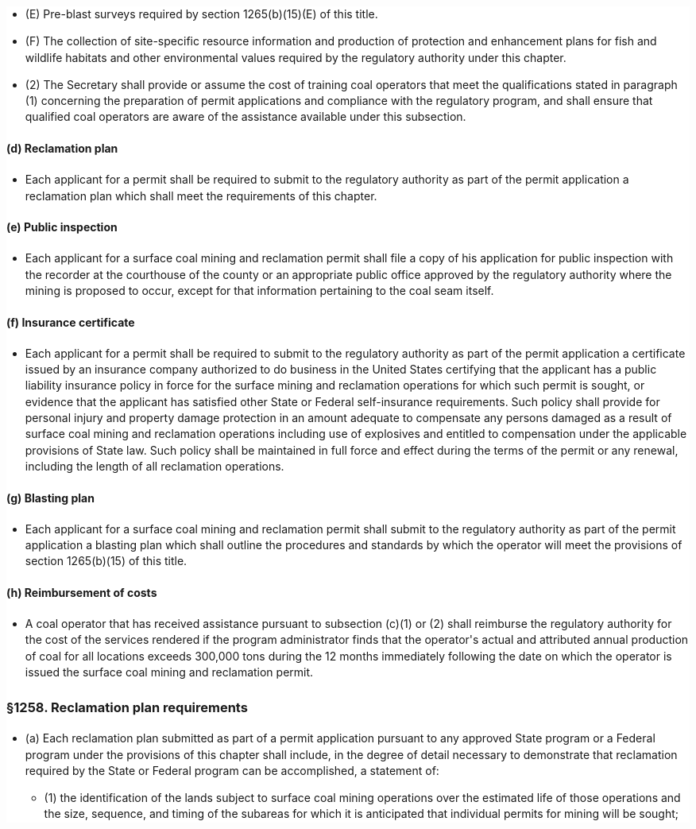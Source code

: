   * (E) Pre-blast surveys required by section 1265(b)(15)(E) of this title.

  * (F) The collection of site-specific resource information and production of protection and enhancement plans for fish and wildlife habitats and other environmental values required by the regulatory authority under this chapter.


* (2) The Secretary shall provide or assume the cost of training coal operators that meet the qualifications stated in paragraph (1) concerning the preparation of permit applications and compliance with the regulatory program, and shall ensure that qualified coal operators are aware of the assistance available under this subsection.

#### (d) Reclamation plan
* Each applicant for a permit shall be required to submit to the regulatory authority as part of the permit application a reclamation plan which shall meet the requirements of this chapter.

#### (e) Public inspection
* Each applicant for a surface coal mining and reclamation permit shall file a copy of his application for public inspection with the recorder at the courthouse of the county or an appropriate public office approved by the regulatory authority where the mining is proposed to occur, except for that information pertaining to the coal seam itself.

#### (f) Insurance certificate
* Each applicant for a permit shall be required to submit to the regulatory authority as part of the permit application a certificate issued by an insurance company authorized to do business in the United States certifying that the applicant has a public liability insurance policy in force for the surface mining and reclamation operations for which such permit is sought, or evidence that the applicant has satisfied other State or Federal self-insurance requirements. Such policy shall provide for personal injury and property damage protection in an amount adequate to compensate any persons damaged as a result of surface coal mining and reclamation operations including use of explosives and entitled to compensation under the applicable provisions of State law. Such policy shall be maintained in full force and effect during the terms of the permit or any renewal, including the length of all reclamation operations.

#### (g) Blasting plan
* Each applicant for a surface coal mining and reclamation permit shall submit to the regulatory authority as part of the permit application a blasting plan which shall outline the procedures and standards by which the operator will meet the provisions of section 1265(b)(15) of this title.

#### (h) Reimbursement of costs
* A coal operator that has received assistance pursuant to subsection (c)(1) or (2) shall reimburse the regulatory authority for the cost of the services rendered if the program administrator finds that the operator's actual and attributed annual production of coal for all locations exceeds 300,000 tons during the 12 months immediately following the date on which the operator is issued the surface coal mining and reclamation permit.

### §1258. Reclamation plan requirements
* (a) Each reclamation plan submitted as part of a permit application pursuant to any approved State program or a Federal program under the provisions of this chapter shall include, in the degree of detail necessary to demonstrate that reclamation required by the State or Federal program can be accomplished, a statement of:

  * (1) the identification of the lands subject to surface coal mining operations over the estimated life of those operations and the size, sequence, and timing of the subareas for which it is anticipated that individual permits for mining will be sought;
